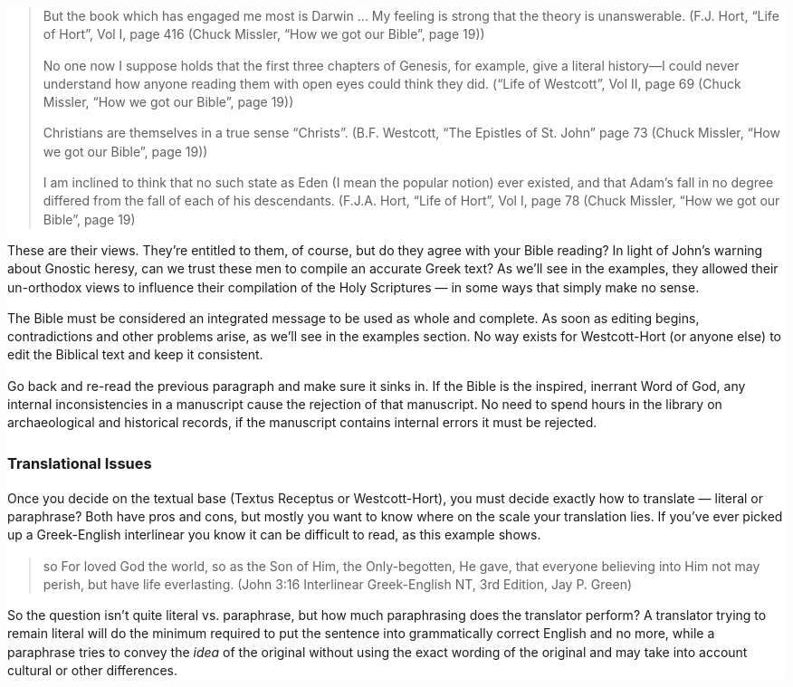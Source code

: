 > But the book which has engaged me most is Darwin … My feeling
>  is strong that the theory is unanswerable. (F.J. Hort, “Life of
> Hort”, Vol I, page 416 (Chuck Missler, “How we got our Bible”, page 19))
>
> No one now I suppose holds that the first three chapters of
>  Genesis, for example, give a literal history—I could never understand
> how  anyone reading them with open eyes could think they did. (“Life of
> Westcott”, Vol II, page 69 (Chuck Missler, “How we got our Bible”, page 19))
>
> Christians are themselves in a true sense “Christs”. (B.F. Westcott,
> “The Epistles of St. John” page 73 (Chuck Missler, “How we got our Bible”, page 19))
>
> I am inclined to think that no such state as Eden (I mean the
>  popular notion) ever existed, and that Adam’s fall in no degree
> differed from the fall of each of his descendants. (F.J.A. Hort, “Life of
> Hort”, Vol I, page 78 (Chuck Missler, “How we got our Bible”, page 19)

These are their views. They’re entitled to them, of course, but do they
agree with your Bible reading? In light of John’s warning about
Gnostic heresy, can we trust these men to compile an accurate Greek text? As
we’ll see in the examples, they allowed their un-orthodox views to influence
their compilation of the Holy Scriptures — in some ways that simply
make no sense.

The Bible must be considered an integrated message to be used as whole
and complete. As soon as editing begins, contradictions and other
problems arise, as we’ll see in the examples section. No way exists for
Westcott-Hort (or anyone else) to edit the Biblical text and keep it consistent.

Go back and re-read the previous paragraph and make sure it sinks in.
If the Bible is the inspired, inerrant Word of God, any internal
inconsistencies in a manuscript cause the rejection of that manuscript.
No need to spend hours in the library on archaeological and historical
records, if the manuscript contains internal errors it must
be rejected.

### Translational Issues

Once you decide on the textual base (Textus Receptus or Westcott-Hort),
you must decide exactly how to translate — literal or paraphrase?
Both have pros and cons, but mostly you want to know where on the
scale your translation lies. If you’ve ever picked up a Greek-English
interlinear you know it can be difficult to read, as this
example shows.

> so For loved God the world, so as the Son of Him, the
>  Only-begotten, He gave, that everyone believing into Him not may
> perish,  but have life everlasting. (John 3:16 Interlinear Greek-English NT,
> 3rd  Edition, Jay P. Green)

So the question isn’t quite literal vs. paraphrase, but how much
paraphrasing does the translator perform? A translator trying to
remain literal will do the minimum required to put the sentence into
grammatically correct English and no more, while a paraphrase tries to convey the
*idea* of the original without using the exact wording of the
original and may take into account cultural or other differences.
